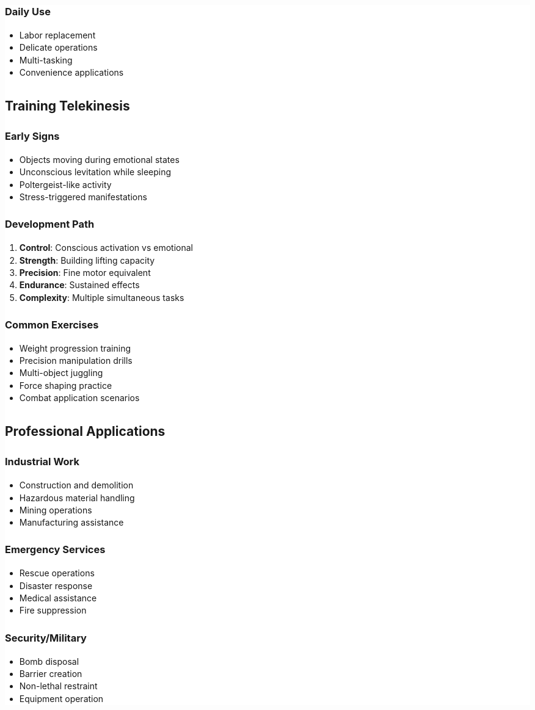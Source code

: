 ### Daily Use
- Labor replacement
- Delicate operations
- Multi-tasking
- Convenience applications

## Training Telekinesis

### Early Signs
- Objects moving during emotional states
- Unconscious levitation while sleeping
- Poltergeist-like activity
- Stress-triggered manifestations

### Development Path
1. **Control**: Conscious activation vs emotional
2. **Strength**: Building lifting capacity
3. **Precision**: Fine motor equivalent
4. **Endurance**: Sustained effects
5. **Complexity**: Multiple simultaneous tasks

### Common Exercises
- Weight progression training
- Precision manipulation drills
- Multi-object juggling
- Force shaping practice
- Combat application scenarios

## Professional Applications

### Industrial Work
- Construction and demolition
- Hazardous material handling
- Mining operations
- Manufacturing assistance

### Emergency Services
- Rescue operations
- Disaster response
- Medical assistance
- Fire suppression

### Security/Military
- Bomb disposal
- Barrier creation
- Non-lethal restraint
- Equipment operation
